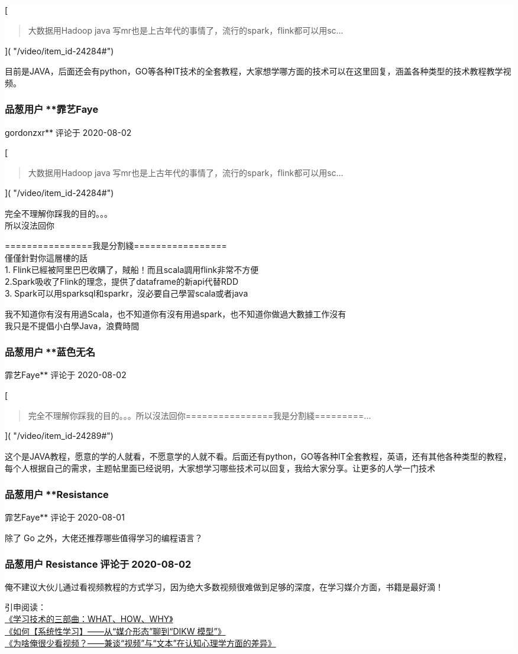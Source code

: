 [

> 大数据用Hadoop java 写mr也是上古年代的事情了，流行的spark，flink都可以用sc...

]( "/video/item_id-24284#")  
  
目前是JAVA，后面还会有python，GO等各种IT技术的全套教程，大家想学哪方面的技术可以在这里回复，涵盖各种类型的技术教程教学视频。
        


            
### 品葱用户 **霏艺Faye 
gordonzxr** 评论于 2020-08-02
        
[

> 大数据用Hadoop java 写mr也是上古年代的事情了，流行的spark，flink都可以用sc...

]( "/video/item_id-24284#")  
  
完全不理解你踩我的目的。。。  
所以沒法回你  
  
\================我是分割綫=================  
僅僅針對你這層樓的話  
1\. Flink已經被阿里巴巴收購了，賊船！而且scala調用flink非常不方便  
2.Spark吸收了Flink的理念，提供了dataframe的新api代替RDD  
3\. Spark可以用sparksql和sparkr，沒必要自己學習scala或者java  
  
我不知道你有沒有用過Scala，也不知道你有沒有用過spark，也不知道你做過大數據工作沒有  
我只是不提倡小白學Java，浪費時間
        


            
### 品葱用户 **蓝色无名 
霏艺Faye** 评论于 2020-08-02
        
[

> 完全不理解你踩我的目的。。。所以沒法回你================我是分割綫=========...

]( "/video/item_id-24289#")  
  
这个是JAVA教程，愿意的学的人就看，不愿意学的人就不看。后面还有python，GO等各种IT全套教程，英语，还有其他各种类型的教程，每个人根据自己的需求，主题帖里面已经说明，大家想学习哪些技术可以回复，我给大家分享。让更多的人学一门技术
        


            
### 品葱用户 **Resistance 
霏艺Faye** 评论于 2020-08-01
        
除了 Go 之外，大佬还推荐哪些值得学习的编程语言？
        


            
### 品葱用户 **Resistance** 评论于 2020-08-02
        
俺不建议大伙儿通过看视频教程的方式学习，因为绝大多数视频很难做到足够的深度，在学习媒介方面，书籍是最好滴！  
  
引申阅读：  
[《学习技术的三部曲：WHAT、HOW、WHY》]( "https://program-think.blogspot.com/2009/02/study-technology-in-three-steps.html")  
[《如何【系统性学习】——从“媒介形态”聊到“DIKW 模型”》]( "https://program-think.blogspot.com/2019/10/Systematic-Learning.html")  
[《为啥俺很少看视频？——兼谈“视频”与“文本”在认知心理学方面的差异》]( "https://program-think.blogspot.com/2017/08/Some-Reasons-to-Watch-Less-Videos.html")
        